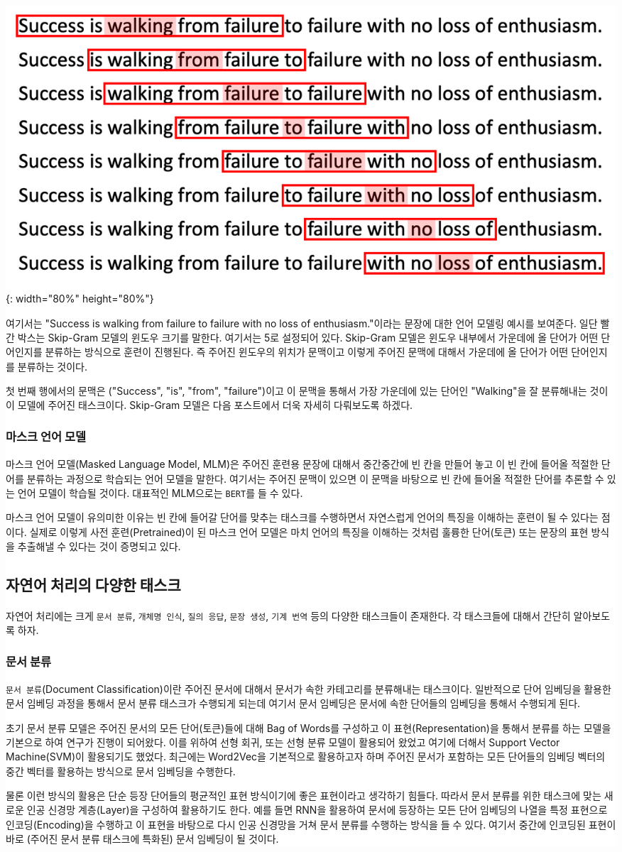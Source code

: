 ![](assets/img/2023-02-17-nlp-01/2023-02-20-12-42-07.png){: width="80%" height="80%"}

여기서는 "Success is walking from failure to failure with no loss of enthusiasm."이라는 문장에 대한 언어 모델링 예시를 보여준다. 일단 빨간 박스는 Skip-Gram 모델의 윈도우 크기를 말한다. 여기서는 5로 설정되어 있다. Skip-Gram 모델은 윈도우 내부에서 가운데에 올 단어가 어떤 단어인지를 분류하는 방식으로 훈련이 진행된다. 즉 주어진 윈도우의 위치가 문맥이고 이렇게 주어진 문맥에 대해서 가운데에 올 단어가 어떤 단어인지를 분류하는 것이다.

첫 번째 행에서의 문맥은 ("Success", "is", "from", "failure")이고 이 문맥을 통해서 가장 가운데에 있는 단어인 "Walking"을 잘 분류해내는 것이 이 모델에 주어진 태스크이다. Skip-Gram 모델은 다음 포스트에서 더욱 자세히 다뤄보도록 하겠다.

### 마스크 언어 모델
마스크 언어 모델(Masked Language Model, MLM)은 주어진 훈련용 문장에 대해서 중간중간에 빈 칸을 만들어 놓고 이 빈 칸에 들어올 적절한 단어를 분류하는 과정으로 학습되는 언어 모델을 말한다. 여기서는 주어진 문맥이 있으면 이 문맥을 바탕으로 빈 칸에 들어올 적절한 단어를 추론할 수 있는 언어 모델이 학습될 것이다. 대표적인 MLM으로는 `BERT`를 들 수 있다.

마스크 언어 모델이 유의미한 이유는 빈 칸에 들어갈 단어를 맞추는 태스크를 수행하면서 자연스럽게 언어의 특징을 이해하는 훈련이 될 수 있다는 점이다. 실제로 이렇게 사전 훈련(Pretrained)이 된 마스크 언어 모델은 마치 언어의 특징을 이해하는 것처럼 훌륭한 단어(토큰) 또는 문장의 표현 방식을 추출해낼 수 있다는 것이 증명되고 있다.

## 자연어 처리의 다양한 태스크
자연어 처리에는 크게 `문서 분류`, `개체명 인식`, `질의 응답`, `문장 생성`, `기계 번역` 등의 다양한 태스크들이 존재한다. 각 태스크들에 대해서 간단히 알아보도록 하자.

### 문서 분류
`문서 분류`(Document Classification)이란 주어진 문서에 대해서 문서가 속한 카테고리를 분류해내는 태스크이다. 일반적으로 단어 임베딩을 활용한 문서 임베딩 과정을 통해서 문서 분류 태스크가 수행되게 되는데 여기서 문서 임베딩은 문서에 속한 단어들의 임베딩을 통해서 수행되게 된다.

초기 문서 분류 모델은 주어진 문서의 모든 단어(토큰)들에 대해 Bag of Words를 구성하고 이 표현(Representation)을 통해서 분류를 하는 모델을 기본으로 하여 연구가 진행이 되어왔다. 이를 위하여 선형 회귀, 또는 선형 분류 모델이 활용되어 왔었고 여기에 더해서 Support Vector Machine(SVM)이 활용되기도 했었다. 최근에는 Word2Vec을 기본적으로 활용하고자 하며 주어진 문서가 포함하는 모든 단어들의 임베딩 벡터의 중간 벡터를 활용하는 방식으로 문서 임베딩을 수행한다.

물론 이런 방식의 활용은 단순 등장 단어들의 평균적인 표현 방식이기에 좋은 표현이라고 생각하기 힘들다. 따라서 문서 분류를 위한 태스크에 맞는 새로운 인공 신경망 계층(Layer)을 구성하여 활용하기도 한다. 예를 들면 RNN을 활용하여 문서에 등장하는 모든 단어 임베딩의 나열을 특정 표현으로 인코딩(Encoding)을 수행하고 이 표현을 바탕으로 다시 인공 신경망을 거쳐 문서 분류를 수행하는 방식을 들 수 있다. 여기서 중간에 인코딩된 표현이 바로 (주어진 문서 분류 태스크에 특화된) 문서 임베딩이 될 것이다.
